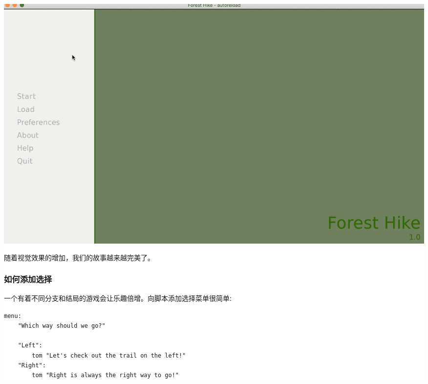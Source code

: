 ![images](img/7ee383d27872eab36a22d6542d7b3e08.png)

随着视觉效果的增加，我们的故事越来越完美了。

### 如何添加选择

一个有着不同分支和结局的游戏会让乐趣倍增。向脚本添加选择菜单很简单:

```
menu:
    "Which way should we go?"

    "Left":
        tom "Let's check out the trail on the left!"
    "Right":
        tom "Right is always the right way to go!"
```
